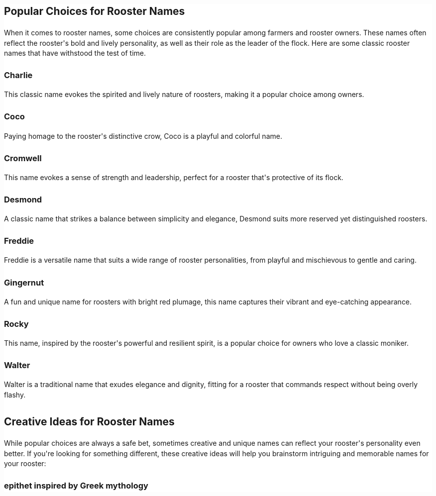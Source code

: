 ## Popular Choices for Rooster Names

When it comes to rooster names, some choices are consistently popular among farmers and rooster owners. These names often reflect the rooster's bold and lively personality, as well as their role as the leader of the flock. Here are some classic rooster names that have withstood the test of time.

### Charlie

This classic name evokes the spirited and lively nature of roosters, making it a popular choice among owners. 

### Coco

Paying homage to the rooster's distinctive crow, Coco is a playful and colorful name.

### Cromwell

This name evokes a sense of strength and leadership, perfect for a rooster that's protective of its flock.

### Desmond

A classic name that strikes a balance between simplicity and elegance, Desmond suits more reserved yet distinguished roosters.

### Freddie

Freddie is a versatile name that suits a wide range of rooster personalities, from playful and mischievous to gentle and caring.

### Gingernut

A fun and unique name for roosters with bright red plumage, this name captures their vibrant and eye-catching appearance.

### Rocky

This name, inspired by the rooster's powerful and resilient spirit, is a popular choice for owners who love a classic moniker.

### Walter

Walter is a traditional name that exudes elegance and dignity, fitting for a rooster that commands respect without being overly flashy. 

## Creative Ideas for Rooster Names

While popular choices are always a safe bet, sometimes creative and unique names can reflect your rooster's personality even better. If you're looking for something different, these creative ideas will help you brainstorm intriguing and memorable names for your rooster:

### epithet inspired by Greek mythology
